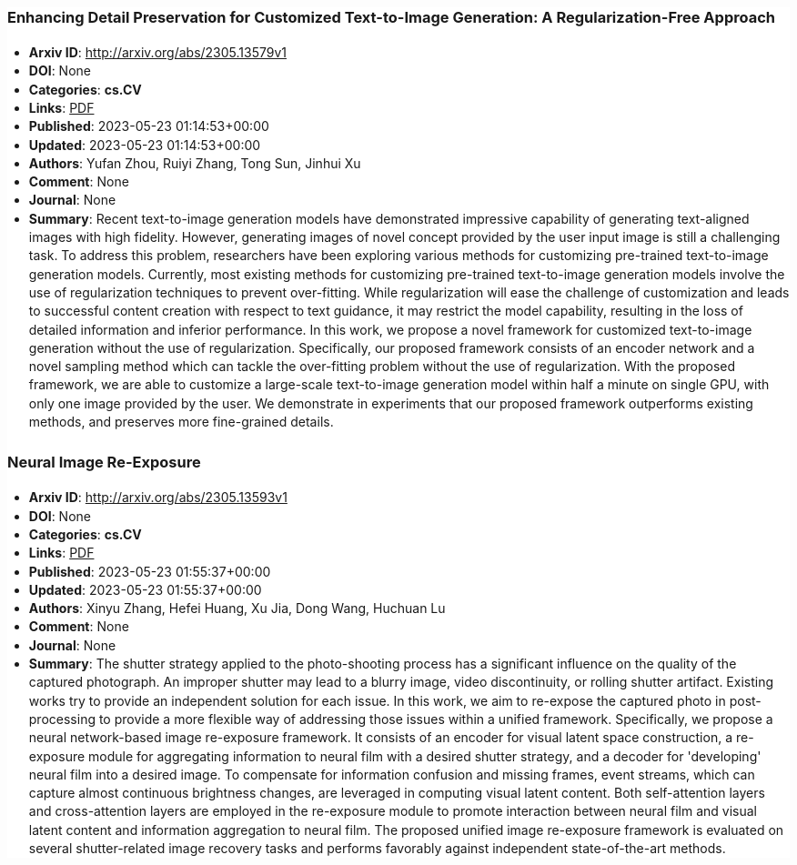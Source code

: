 

### Enhancing Detail Preservation for Customized Text-to-Image Generation: A Regularization-Free Approach
- **Arxiv ID**: http://arxiv.org/abs/2305.13579v1
- **DOI**: None
- **Categories**: **cs.CV**
- **Links**: [PDF](http://arxiv.org/pdf/2305.13579v1)
- **Published**: 2023-05-23 01:14:53+00:00
- **Updated**: 2023-05-23 01:14:53+00:00
- **Authors**: Yufan Zhou, Ruiyi Zhang, Tong Sun, Jinhui Xu
- **Comment**: None
- **Journal**: None
- **Summary**: Recent text-to-image generation models have demonstrated impressive capability of generating text-aligned images with high fidelity. However, generating images of novel concept provided by the user input image is still a challenging task. To address this problem, researchers have been exploring various methods for customizing pre-trained text-to-image generation models. Currently, most existing methods for customizing pre-trained text-to-image generation models involve the use of regularization techniques to prevent over-fitting. While regularization will ease the challenge of customization and leads to successful content creation with respect to text guidance, it may restrict the model capability, resulting in the loss of detailed information and inferior performance. In this work, we propose a novel framework for customized text-to-image generation without the use of regularization. Specifically, our proposed framework consists of an encoder network and a novel sampling method which can tackle the over-fitting problem without the use of regularization. With the proposed framework, we are able to customize a large-scale text-to-image generation model within half a minute on single GPU, with only one image provided by the user. We demonstrate in experiments that our proposed framework outperforms existing methods, and preserves more fine-grained details.



### Neural Image Re-Exposure
- **Arxiv ID**: http://arxiv.org/abs/2305.13593v1
- **DOI**: None
- **Categories**: **cs.CV**
- **Links**: [PDF](http://arxiv.org/pdf/2305.13593v1)
- **Published**: 2023-05-23 01:55:37+00:00
- **Updated**: 2023-05-23 01:55:37+00:00
- **Authors**: Xinyu Zhang, Hefei Huang, Xu Jia, Dong Wang, Huchuan Lu
- **Comment**: None
- **Journal**: None
- **Summary**: The shutter strategy applied to the photo-shooting process has a significant influence on the quality of the captured photograph. An improper shutter may lead to a blurry image, video discontinuity, or rolling shutter artifact. Existing works try to provide an independent solution for each issue. In this work, we aim to re-expose the captured photo in post-processing to provide a more flexible way of addressing those issues within a unified framework. Specifically, we propose a neural network-based image re-exposure framework. It consists of an encoder for visual latent space construction, a re-exposure module for aggregating information to neural film with a desired shutter strategy, and a decoder for 'developing' neural film into a desired image. To compensate for information confusion and missing frames, event streams, which can capture almost continuous brightness changes, are leveraged in computing visual latent content. Both self-attention layers and cross-attention layers are employed in the re-exposure module to promote interaction between neural film and visual latent content and information aggregation to neural film. The proposed unified image re-exposure framework is evaluated on several shutter-related image recovery tasks and performs favorably against independent state-of-the-art methods.
